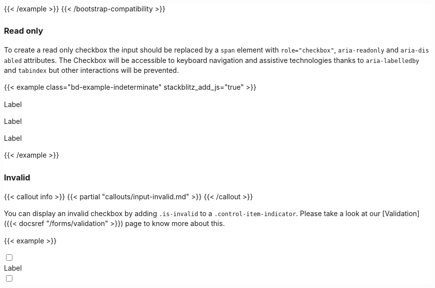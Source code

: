 </div>
{{< /example >}}
{{< /bootstrap-compatibility >}}

### Read only

To create a read only checkbox the input should be replaced by a `span` element with `role="checkbox"`, `aria-readonly` and `aria-disabled` attributes. The Checkbox will be accessible to keyboard navigation and assistive technologies thanks to `aria-labelledby` and `tabindex` but other interactions will be prevented.

{{< example class="bd-example-indeterminate" stackblitz_add_js="true" >}}
<div class="checkbox-item">
  <div class="control-item-assets-container">
    <span class="control-item-indicator" role="checkbox" aria-readonly="true" aria-disabled="true" tabindex="0" aria-checked="false" aria-labelledby="checkboxReadonlyLabel"></span>
  </div>
  <div class="control-item-text-container">
    <p class="control-item-label" id="checkboxReadonlyLabel">Label</p>
  </div>
</div>
<div class="checkbox-item">
  <div class="control-item-assets-container">
    <span class="control-item-indicator" role="checkbox" aria-readonly="true" aria-disabled="true" tabindex="0" aria-checked="true" aria-labelledby="checkboxReadonlyCheckedLabel"></span>
  </div>
  <div class="control-item-text-container">
    <p class="control-item-label" id="checkboxReadonlyCheckedLabel">Label</p>
  </div>
</div>
<div class="checkbox-item">
  <div class="control-item-assets-container">
    <span class="control-item-indicator control-item-readonly-indeterminate" role="checkbox"  aria-readonly="true" aria-disabled="true" tabindex="0" aria-checked="true" aria-labelledby="checkboxReadonlyIndeterminate"></span>
  </div>
  <div class="control-item-text-container">
    <p class="control-item-label" id="checkboxReadonlyIndeterminate">Label</p>
  </div>
</div>
{{< /example >}}

### Invalid

{{< callout info >}}
{{< partial "callouts/input-invalid.md" >}}
{{< /callout >}}

 You can display an invalid checkbox by adding `.is-invalid` to a `.control-item-indicator`. Please take a look at our [Validation]({{< docsref "/forms/validation" >}}) page to know more about this.

{{< example >}}
<div class="checkbox-item">
  <div class="control-item-assets-container">
    <input class="control-item-indicator is-invalid" type="checkbox" value="" id="checkboxInvalid">
  </div>
  <div class="control-item-text-container">
    <label class="control-item-label" for="checkboxInvalid">Label</label>
  </div>
</div>
<div class="checkbox-item">
  <div class="control-item-assets-container">
    <input class="control-item-indicator is-invalid" type="checkbox" value="" id="checkboxInvalid2">
  </div>
  <div class="control-item-text-container">
